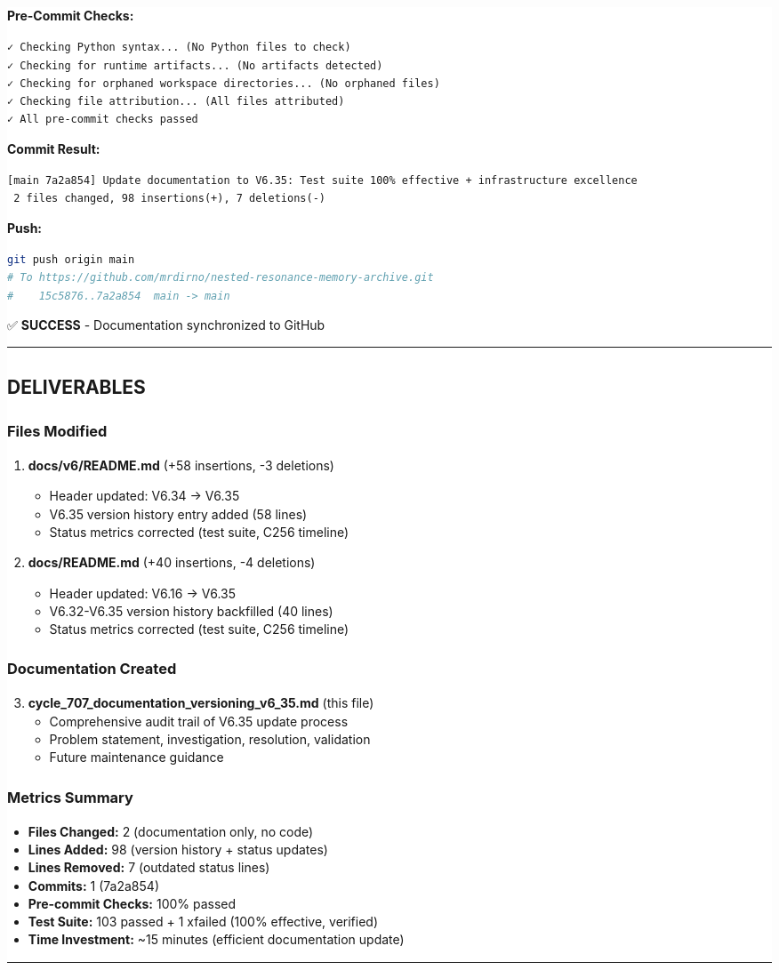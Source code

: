 **Pre-Commit Checks:**
```
✓ Checking Python syntax... (No Python files to check)
✓ Checking for runtime artifacts... (No artifacts detected)
✓ Checking for orphaned workspace directories... (No orphaned files)
✓ Checking file attribution... (All files attributed)
✓ All pre-commit checks passed
```

**Commit Result:**
```
[main 7a2a854] Update documentation to V6.35: Test suite 100% effective + infrastructure excellence
 2 files changed, 98 insertions(+), 7 deletions(-)
```

**Push:**
```bash
git push origin main
# To https://github.com/mrdirno/nested-resonance-memory-archive.git
#    15c5876..7a2a854  main -> main
```
✅ **SUCCESS** - Documentation synchronized to GitHub

---

## DELIVERABLES

### Files Modified
1. **docs/v6/README.md** (+58 insertions, -3 deletions)
   - Header updated: V6.34 → V6.35
   - V6.35 version history entry added (58 lines)
   - Status metrics corrected (test suite, C256 timeline)

2. **docs/README.md** (+40 insertions, -4 deletions)
   - Header updated: V6.16 → V6.35
   - V6.32-V6.35 version history backfilled (40 lines)
   - Status metrics corrected (test suite, C256 timeline)

### Documentation Created
3. **cycle_707_documentation_versioning_v6_35.md** (this file)
   - Comprehensive audit trail of V6.35 update process
   - Problem statement, investigation, resolution, validation
   - Future maintenance guidance

### Metrics Summary
- **Files Changed:** 2 (documentation only, no code)
- **Lines Added:** 98 (version history + status updates)
- **Lines Removed:** 7 (outdated status lines)
- **Commits:** 1 (7a2a854)
- **Pre-commit Checks:** 100% passed
- **Test Suite:** 103 passed + 1 xfailed (100% effective, verified)
- **Time Investment:** ~15 minutes (efficient documentation update)

---